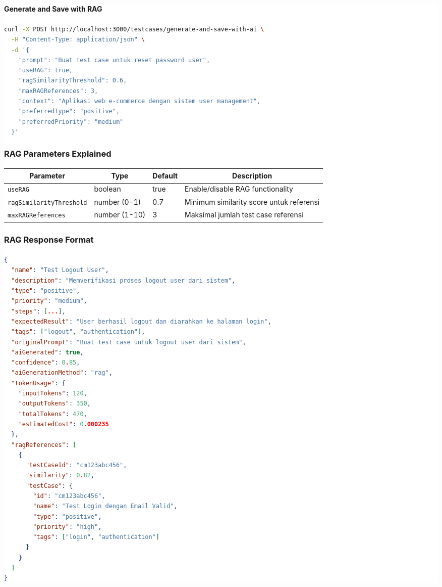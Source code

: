 #### Generate and Save with RAG
```bash
curl -X POST http://localhost:3000/testcases/generate-and-save-with-ai \
  -H "Content-Type: application/json" \
  -d '{
    "prompt": "Buat test case untuk reset password user",
    "useRAG": true,
    "ragSimilarityThreshold": 0.6,
    "maxRAGReferences": 3,
    "context": "Aplikasi web e-commerce dengan sistem user management",
    "preferredType": "positive",
    "preferredPriority": "medium"
  }'
```

### RAG Parameters Explained

| Parameter | Type | Default | Description |
|-----------|------|---------|-------------|
| `useRAG` | boolean | true | Enable/disable RAG functionality |
| `ragSimilarityThreshold` | number (0-1) | 0.7 | Minimum similarity score untuk referensi |
| `maxRAGReferences` | number (1-10) | 3 | Maksimal jumlah test case referensi |

### RAG Response Format
```json
{
  "name": "Test Logout User",
  "description": "Memverifikasi proses logout user dari sistem",
  "type": "positive",
  "priority": "medium",
  "steps": [...],
  "expectedResult": "User berhasil logout dan diarahkan ke halaman login",
  "tags": ["logout", "authentication"],
  "originalPrompt": "Buat test case untuk logout user dari sistem",
  "aiGenerated": true,
  "confidence": 0.85,
  "aiGenerationMethod": "rag",
  "tokenUsage": {
    "inputTokens": 120,
    "outputTokens": 350,
    "totalTokens": 470,
    "estimatedCost": 0.000235
  },
  "ragReferences": [
    {
      "testCaseId": "cm123abc456",
      "similarity": 0.82,
      "testCase": {
        "id": "cm123abc456",
        "name": "Test Login dengan Email Valid",
        "type": "positive",
        "priority": "high",
        "tags": ["login", "authentication"]
      }
    }
  ]
}
```
